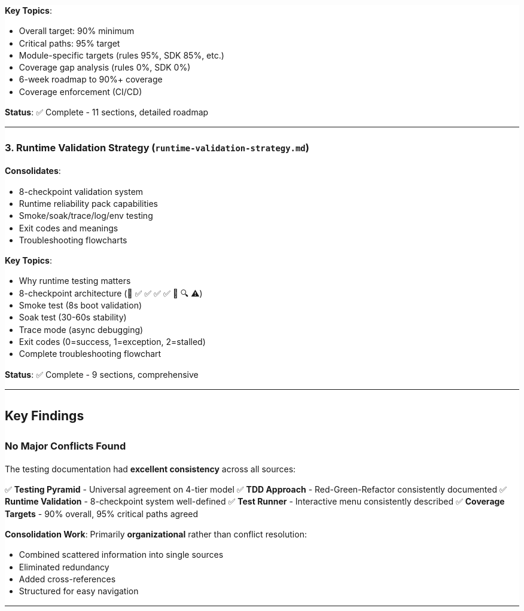**Key Topics**:
- Overall target: 90% minimum
- Critical paths: 95% target
- Module-specific targets (rules 95%, SDK 85%, etc.)
- Coverage gap analysis (rules 0%, SDK 0%)
- 6-week roadmap to 90%+ coverage
- Coverage enforcement (CI/CD)

**Status**: ✅ Complete - 11 sections, detailed roadmap

---

### 3. Runtime Validation Strategy (`runtime-validation-strategy.md`)

**Consolidates**:
- 8-checkpoint validation system
- Runtime reliability pack capabilities
- Smoke/soak/trace/log/env testing
- Exit codes and meanings
- Troubleshooting flowcharts

**Key Topics**:
- Why runtime testing matters
- 8-checkpoint architecture (🚀 ✅ ✅ ✅ ✅ 📨 🔍 ⚠️)
- Smoke test (8s boot validation)
- Soak test (30-60s stability)
- Trace mode (async debugging)
- Exit codes (0=success, 1=exception, 2=stalled)
- Complete troubleshooting flowchart

**Status**: ✅ Complete - 9 sections, comprehensive

---

## Key Findings

### No Major Conflicts Found

The testing documentation had **excellent consistency** across all sources:

✅ **Testing Pyramid** - Universal agreement on 4-tier model
✅ **TDD Approach** - Red-Green-Refactor consistently documented
✅ **Runtime Validation** - 8-checkpoint system well-defined
✅ **Test Runner** - Interactive menu consistently described
✅ **Coverage Targets** - 90% overall, 95% critical paths agreed

**Consolidation Work**: Primarily **organizational** rather than conflict resolution:
- Combined scattered information into single sources
- Eliminated redundancy
- Added cross-references
- Structured for easy navigation

---

